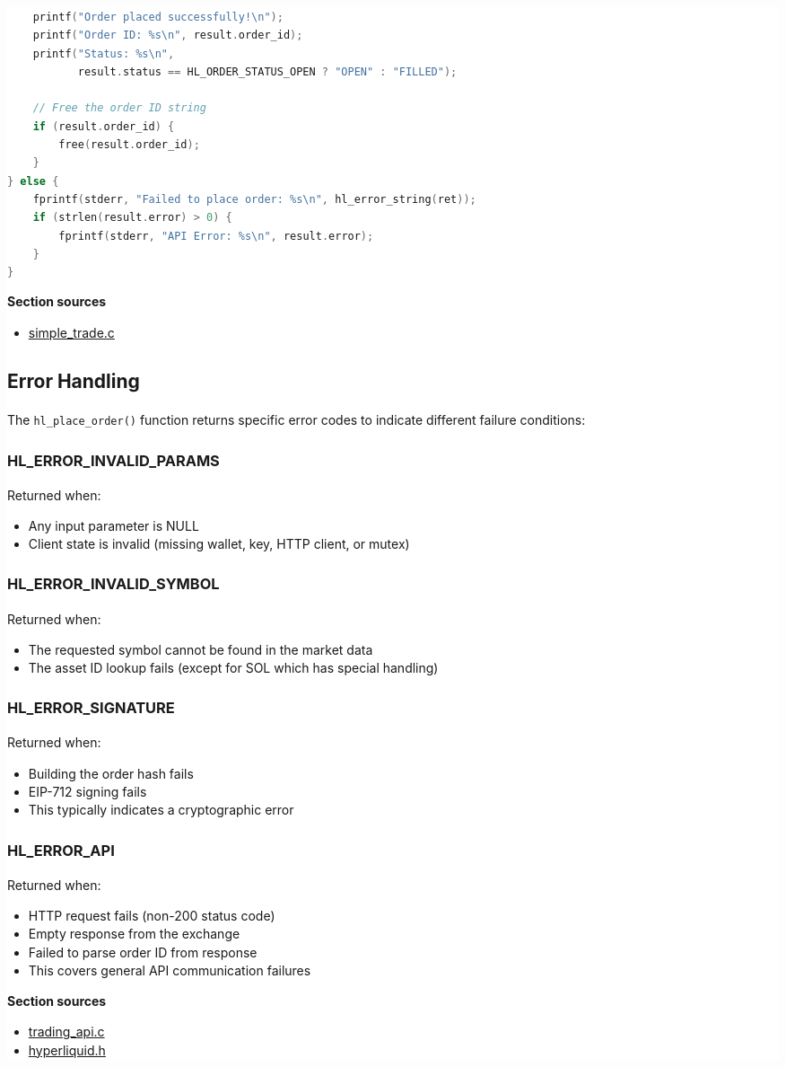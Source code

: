 ```c
    printf("Order placed successfully!\n");
    printf("Order ID: %s\n", result.order_id);
    printf("Status: %s\n", 
           result.status == HL_ORDER_STATUS_OPEN ? "OPEN" : "FILLED");
    
    // Free the order ID string
    if (result.order_id) {
        free(result.order_id);
    }
} else {
    fprintf(stderr, "Failed to place order: %s\n", hl_error_string(ret));
    if (strlen(result.error) > 0) {
        fprintf(stderr, "API Error: %s\n", result.error);
    }
}
```

**Section sources**
- [simple_trade.c](file://examples/simple_trade.c#L1-L165)

## Error Handling
The `hl_place_order()` function returns specific error codes to indicate different failure conditions:

### HL_ERROR_INVALID_PARAMS
Returned when:
- Any input parameter is NULL
- Client state is invalid (missing wallet, key, HTTP client, or mutex)

### HL_ERROR_INVALID_SYMBOL
Returned when:
- The requested symbol cannot be found in the market data
- The asset ID lookup fails (except for SOL which has special handling)

### HL_ERROR_SIGNATURE
Returned when:
- Building the order hash fails
- EIP-712 signing fails
- This typically indicates a cryptographic error

### HL_ERROR_API
Returned when:
- HTTP request fails (non-200 status code)
- Empty response from the exchange
- Failed to parse order ID from response
- This covers general API communication failures

**Section sources**
- [trading_api.c](file://src/trading_api.c#L79-L220)
- [hyperliquid.h](file://include/hyperliquid.h#L124-L136)
